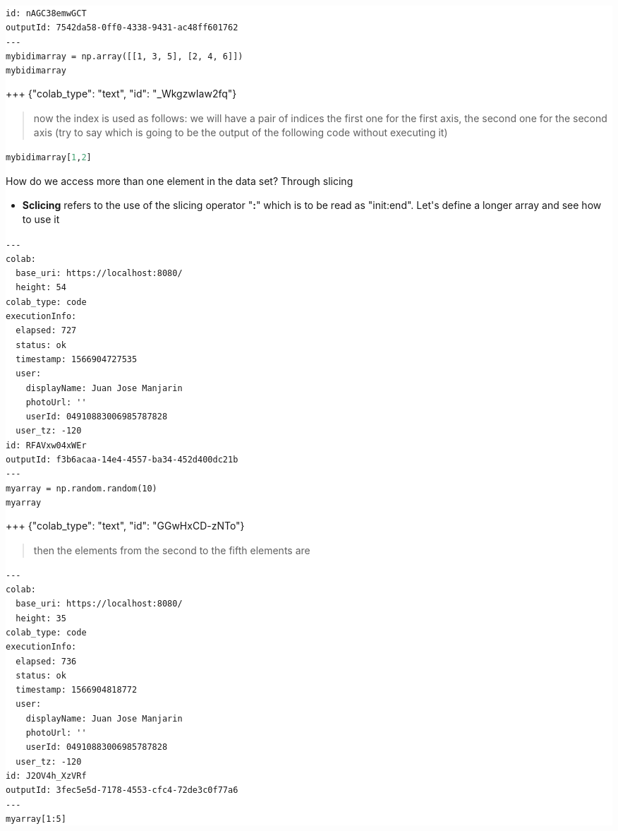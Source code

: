 ```{code-cell} ipython3
id: nAGC38emwGCT
outputId: 7542da58-0ff0-4338-9431-ac48ff601762
---
mybidimarray = np.array([[1, 3, 5], [2, 4, 6]])
mybidimarray
```

+++ {"colab_type": "text", "id": "_WkgzwIaw2fq"}

> now the index is used as follows: we will have a pair of indices the first one for the first axis, the second one for the second axis (try to say which is going to be the output of the following code without executing it)

```python
mybidimarray[1,2]
```

How do we access more than one element in the data set? Through slicing

  * **Sclicing** refers to the use of the slicing operator "**:**" which is to be read as "init:end". Let's define a longer array and see how to use it

```{code-cell} ipython3
---
colab:
  base_uri: https://localhost:8080/
  height: 54
colab_type: code
executionInfo:
  elapsed: 727
  status: ok
  timestamp: 1566904727535
  user:
    displayName: Juan Jose Manjarin
    photoUrl: ''
    userId: 04910883006985787828
  user_tz: -120
id: RFAVxw04xWEr
outputId: f3b6acaa-14e4-4557-ba34-452d400dc21b
---
myarray = np.random.random(10)
myarray
```

+++ {"colab_type": "text", "id": "GGwHxCD-zNTo"}

> then the elements from the second to the fifth elements are

```{code-cell} ipython3
---
colab:
  base_uri: https://localhost:8080/
  height: 35
colab_type: code
executionInfo:
  elapsed: 736
  status: ok
  timestamp: 1566904818772
  user:
    displayName: Juan Jose Manjarin
    photoUrl: ''
    userId: 04910883006985787828
  user_tz: -120
id: J2OV4h_XzVRf
outputId: 3fec5e5d-7178-4553-cfc4-72de3c0f77a6
---
myarray[1:5]
```

